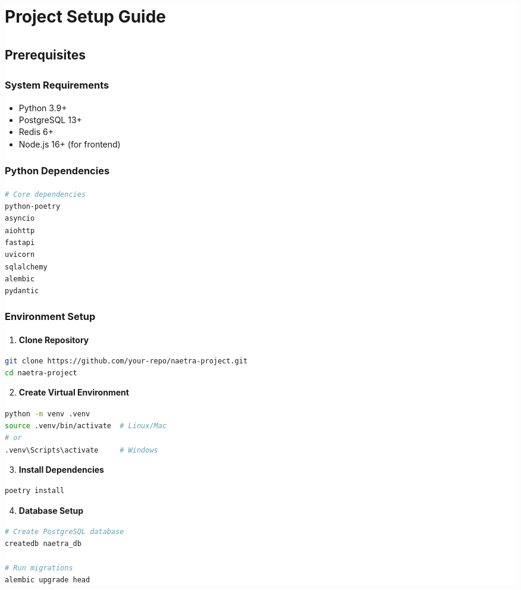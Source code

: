 # Project Setup Guide

## Prerequisites

### System Requirements
- Python 3.9+
- PostgreSQL 13+
- Redis 6+
- Node.js 16+ (for frontend)

### Python Dependencies
```bash
# Core dependencies
python-poetry
asyncio
aiohttp
fastapi
uvicorn
sqlalchemy
alembic
pydantic
```

### Environment Setup

1. **Clone Repository**
```bash
git clone https://github.com/your-repo/naetra-project.git
cd naetra-project
```

2. **Create Virtual Environment**
```bash
python -m venv .venv
source .venv/bin/activate  # Linux/Mac
# or
.venv\Scripts\activate     # Windows
```

3. **Install Dependencies**
```bash
poetry install
```

4. **Database Setup**
```bash
# Create PostgreSQL database
createdb naetra_db

# Run migrations
alembic upgrade head
```
